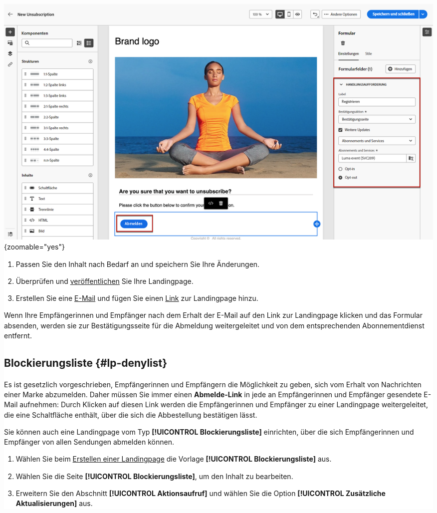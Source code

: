    ![Screenshot mit der Benutzeroberfläche für die Handlungsaufforderung zur Abmeldung](assets/lp-uc-unsubscription-call-to-action.png){zoomable="yes"}

1. Passen Sie den Inhalt nach Bedarf an und speichern Sie Ihre Änderungen.

1. Überprüfen und [veröffentlichen](create-lp.md#publish-landing-page) Sie Ihre Landingpage.

1. Erstellen Sie eine [E-Mail](../email/create-email.md) und fügen Sie einen [Link](../email/message-tracking.md#insert-links) zur Landingpage hinzu.

Wenn Ihre Empfängerinnen und Empfänger nach dem Erhalt der E-Mail auf den Link zur Landingpage klicken und das Formular absenden, werden sie zur Bestätigungsseite für die Abmeldung weitergeleitet und von dem entsprechenden Abonnementdienst entfernt.

## Blockierungsliste {#lp-denylist}

Es ist gesetzlich vorgeschrieben, Empfängerinnen und Empfängern die Möglichkeit zu geben, sich vom Erhalt von Nachrichten einer Marke abzumelden. Daher müssen Sie immer einen **Abmelde-Link** in jede an Empfängerinnen und Empfänger gesendete E-Mail aufnehmen: Durch Klicken auf diesen Link werden die Empfängerinnen und Empfänger zu einer Landingpage weitergeleitet, die eine Schaltfläche enthält, über die sich die Abbestellung bestätigen lässt.

Sie können auch eine Landingpage vom Typ **[!UICONTROL Blockierungsliste]** einrichten, über die sich Empfängerinnen und Empfänger von allen Sendungen abmelden können.

1. Wählen Sie beim [Erstellen einer Landingpage](create-lp.md#create-landing-page) die Vorlage **[!UICONTROL Blockierungsliste]** aus.

1. Wählen Sie die Seite **[!UICONTROL Blockierungsliste]**, um den Inhalt zu bearbeiten.

1. Erweitern Sie den Abschnitt **[!UICONTROL Aktionsaufruf]** und wählen Sie die Option **[!UICONTROL Zusätzliche Aktualisierungen]** aus.
